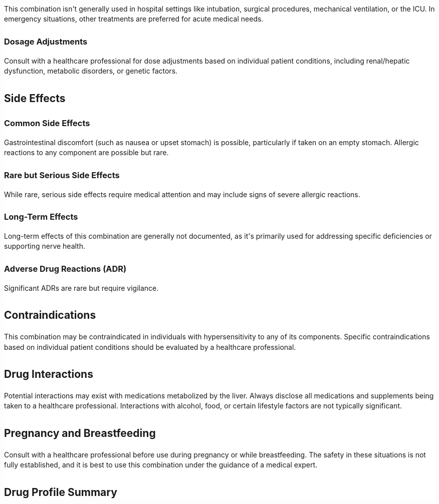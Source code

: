 This combination isn't generally used in hospital settings like intubation, surgical procedures, mechanical ventilation, or the ICU. In emergency situations, other treatments are preferred for acute medical needs.

### **Dosage Adjustments**

Consult with a healthcare professional for dose adjustments based on individual patient conditions, including renal/hepatic dysfunction, metabolic disorders, or genetic factors.


## **Side Effects**

### **Common Side Effects**

Gastrointestinal discomfort (such as nausea or upset stomach) is possible, particularly if taken on an empty stomach. Allergic reactions to any component are possible but rare.

### **Rare but Serious Side Effects**

While rare, serious side effects require medical attention and may include signs of severe allergic reactions.

### **Long-Term Effects**

Long-term effects of this combination are generally not documented, as it's primarily used for addressing specific deficiencies or supporting nerve health.


### **Adverse Drug Reactions (ADR)**

Significant ADRs are rare but require vigilance.


## **Contraindications**

This combination may be contraindicated in individuals with hypersensitivity to any of its components. Specific contraindications based on individual patient conditions should be evaluated by a healthcare professional.

## **Drug Interactions**

Potential interactions may exist with medications metabolized by the liver. Always disclose all medications and supplements being taken to a healthcare professional. Interactions with alcohol, food, or certain lifestyle factors are not typically significant.



## **Pregnancy and Breastfeeding**

Consult with a healthcare professional before use during pregnancy or while breastfeeding. The safety in these situations is not fully established, and it is best to use this combination under the guidance of a medical expert. 

## **Drug Profile Summary**
